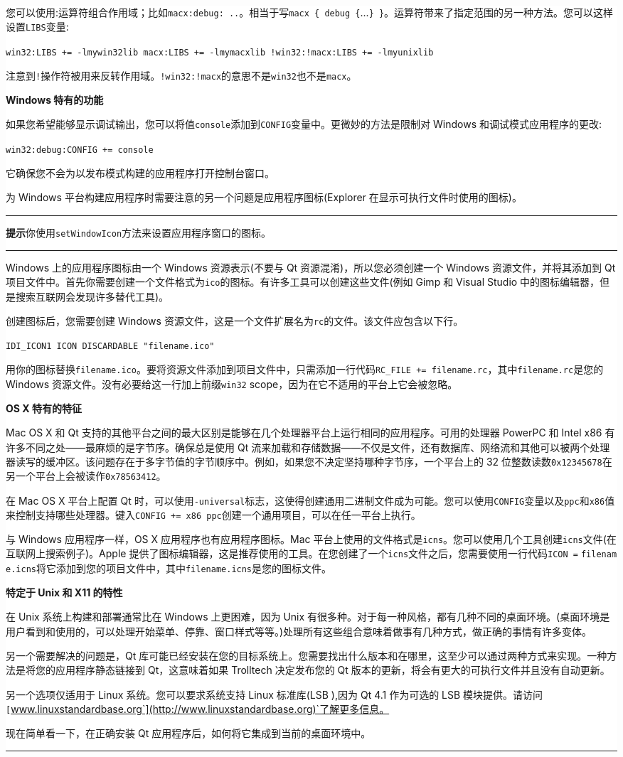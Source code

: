 您可以使用:运算符组合作用域；比如`macx:debug: ..`。相当于写`macx { debug {`...`} }`。运算符带来了指定范围的另一种方法。您可以这样设置`LIBS`变量:

`win32:LIBS += -lmywin32lib
macx:LIBS += -lmymacxlib
!win32:!macx:LIBS += -lmyunixlib`

注意到`!`操作符被用来反转作用域。`!win32:!macx`的意思不是`win32`也不是`macx`。

**Windows 特有的功能**

如果您希望能够显示调试输出，您可以将值`console`添加到`CONFIG`变量中。更微妙的方法是限制对 Windows 和调试模式应用程序的更改:

`win32:debug:CONFIG += console`

它确保您不会为以发布模式构建的应用程序打开控制台窗口。

为 Windows 平台构建应用程序时需要注意的另一个问题是应用程序图标(Explorer 在显示可执行文件时使用的图标)。

* * *

**提示**你使用`setWindowIcon`方法来设置应用程序窗口的图标。

* * *

Windows 上的应用程序图标由一个 Windows 资源表示(不要与 Qt 资源混淆)，所以您必须创建一个 Windows 资源文件，并将其添加到 Qt 项目文件中。首先你需要创建一个文件格式为`ico`的图标。有许多工具可以创建这些文件(例如 Gimp 和 Visual Studio 中的图标编辑器，但是搜索互联网会发现许多替代工具)。

创建图标后，您需要创建 Windows 资源文件，这是一个文件扩展名为`rc`的文件。该文件应包含以下行。

`IDI_ICON1 ICON DISCARDABLE "filename.ico"`

用你的图标替换`filename.ico`。要将资源文件添加到项目文件中，只需添加一行代码`RC_FILE += filename.rc`，其中`filename.rc`是您的 Windows 资源文件。没有必要给这一行加上前缀`win32` scope，因为在它不适用的平台上它会被忽略。

**OS X 特有的特征**

Mac OS X 和 Qt 支持的其他平台之间的最大区别是能够在几个处理器平台上运行相同的应用程序。可用的处理器 PowerPC 和 Intel x86 有许多不同之处——最麻烦的是字节序。确保总是使用 Qt 流来加载和存储数据——不仅是文件，还有数据库、网络流和其他可以被两个处理器读写的缓冲区。该问题存在于多字节值的字节顺序中。例如，如果您不决定坚持哪种字节序，一个平台上的 32 位整数读数`0x12345678`在另一个平台上会被读作`0x78563412`。

在 Mac OS X 平台上配置 Qt 时，可以使用`-universal`标志，这使得创建通用二进制文件成为可能。您可以使用`CONFIG`变量以及`ppc`和`x86`值来控制支持哪些处理器。键入`CONFIG += x86 ppc`创建一个通用项目，可以在任一平台上执行。

与 Windows 应用程序一样，OS X 应用程序也有应用程序图标。Mac 平台上使用的文件格式是`icns`。您可以使用几个工具创建`icns`文件(在互联网上搜索例子)。Apple 提供了图标编辑器，这是推荐使用的工具。在您创建了一个`icns`文件之后，您需要使用一行代码`ICON =` `filename.icns`将它添加到您的项目文件中，其中`filename.icns`是您的图标文件。

**特定于 Unix 和 X11 的特性**

在 Unix 系统上构建和部署通常比在 Windows 上更困难，因为 Unix 有很多种。对于每一种风格，都有几种不同的桌面环境。(桌面环境是用户看到和使用的，可以处理开始菜单、停靠、窗口样式等等。)处理所有这些组合意味着做事有几种方式，做正确的事情有许多变体。

另一个需要解决的问题是，Qt 库可能已经安装在您的目标系统上。您需要找出什么版本和在哪里，这至少可以通过两种方式来实现。一种方法是将您的应用程序静态链接到 Qt，这意味着如果 Trolltech 决定发布您的 Qt 版本的更新，将会有更大的可执行文件并且没有自动更新。

另一个选项仅适用于 Linux 系统。您可以要求系统支持 Linux 标准库(LSB ),因为 Qt 4.1 作为可选的 LSB 模块提供。请访问`[`www.linuxstandardbase.org`](http://www.linuxstandardbase.org)`了解更多信息。

现在简单看一下，在正确安装 Qt 应用程序后，如何将它集成到当前的桌面环境中。

* * *
